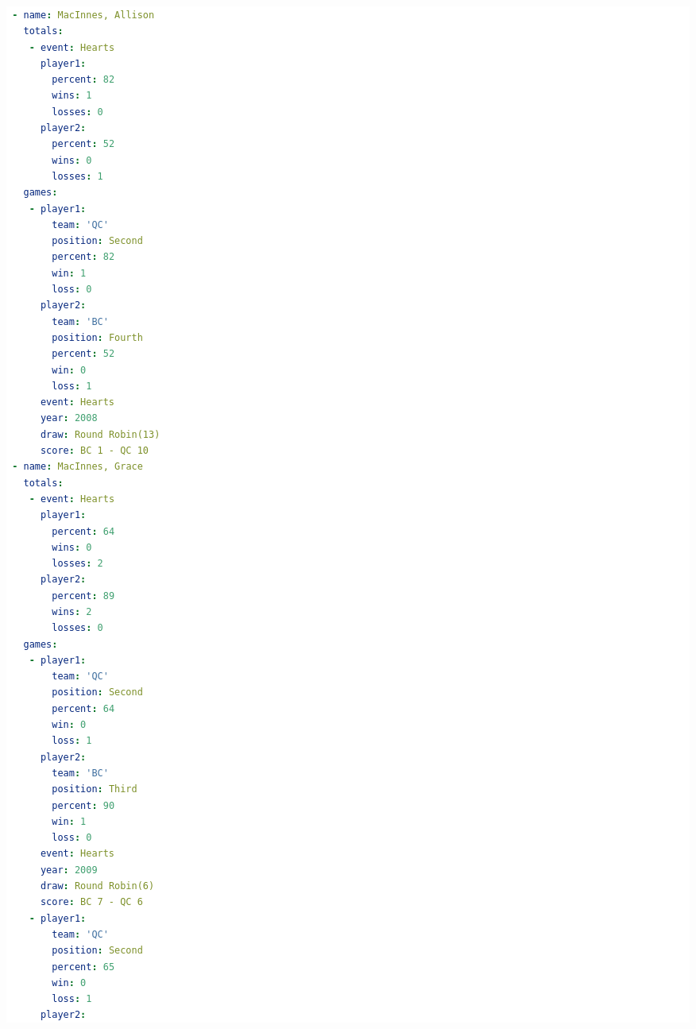 ```yaml
 - name: MacInnes, Allison
   totals:
    - event: Hearts
      player1:
        percent: 82
        wins: 1
        losses: 0
      player2:
        percent: 52
        wins: 0
        losses: 1
   games:
    - player1:
        team: 'QC'
        position: Second
        percent: 82
        win: 1
        loss: 0
      player2:
        team: 'BC'
        position: Fourth
        percent: 52
        win: 0
        loss: 1
      event: Hearts
      year: 2008
      draw: Round Robin(13)
      score: BC 1 - QC 10
 - name: MacInnes, Grace
   totals:
    - event: Hearts
      player1:
        percent: 64
        wins: 0
        losses: 2
      player2:
        percent: 89
        wins: 2
        losses: 0
   games:
    - player1:
        team: 'QC'
        position: Second
        percent: 64
        win: 0
        loss: 1
      player2:
        team: 'BC'
        position: Third
        percent: 90
        win: 1
        loss: 0
      event: Hearts
      year: 2009
      draw: Round Robin(6)
      score: BC 7 - QC 6
    - player1:
        team: 'QC'
        position: Second
        percent: 65
        win: 0
        loss: 1
      player2:
```